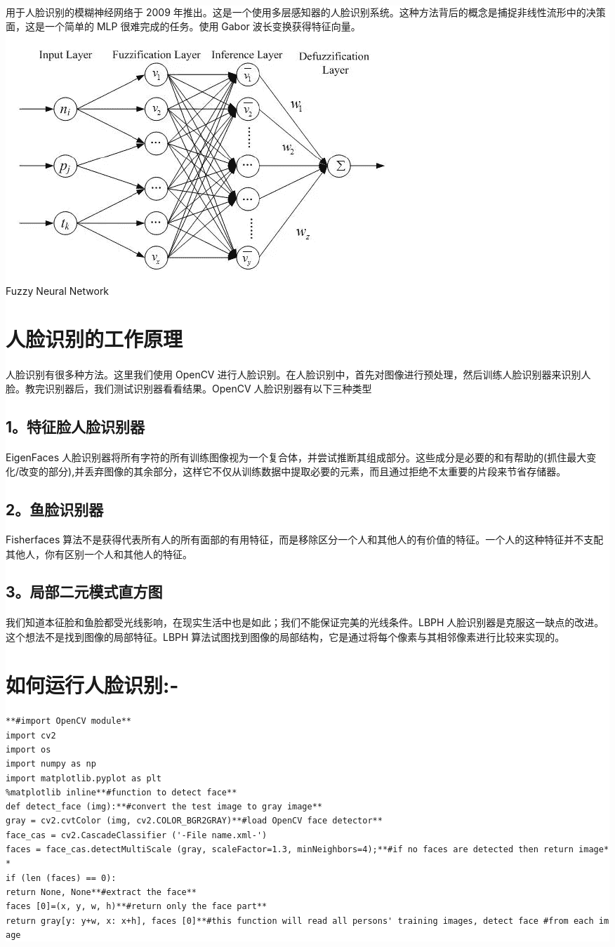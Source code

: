 用于人脸识别的模糊神经网络于 2009 年推出。这是一个使用多层感知器的人脸识别系统。这种方法背后的概念是捕捉非线性流形中的决策面，这是一个简单的 MLP 很难完成的任务。使用 Gabor 波长变换获得特征向量。

![](img/a6cfd2990f2866a6d41a8a7f983506bc.png)

Fuzzy Neural Network

# 人脸识别的工作原理

人脸识别有很多种方法。这里我们使用 OpenCV 进行人脸识别。在人脸识别中，首先对图像进行预处理，然后训练人脸识别器来识别人脸。教完识别器后，我们测试识别器看看结果。OpenCV 人脸识别器有以下三种类型

## **1。特征脸人脸识别器**

EigenFaces 人脸识别器将所有字符的所有训练图像视为一个复合体，并尝试推断其组成部分。这些成分是必要的和有帮助的(抓住最大变化/改变的部分),并丢弃图像的其余部分，这样它不仅从训练数据中提取必要的元素，而且通过拒绝不太重要的片段来节省存储器。

## **2。鱼脸识别器**

Fisherfaces 算法不是获得代表所有人的所有面部的有用特征，而是移除区分一个人和其他人的有价值的特征。一个人的这种特征并不支配其他人，你有区别一个人和其他人的特征。

## **3。局部二元模式直方图**

我们知道本征脸和鱼脸都受光线影响，在现实生活中也是如此；我们不能保证完美的光线条件。LBPH 人脸识别器是克服这一缺点的改进。这个想法不是找到图像的局部特征。LBPH 算法试图找到图像的局部结构，它是通过将每个像素与其相邻像素进行比较来实现的。

# 如何运行人脸识别:-

```
**#import OpenCV module**
import cv2
import os
import numpy as np
import matplotlib.pyplot as plt
%matplotlib inline**#function to detect face**
def detect_face (img):**#convert the test image to gray image**
gray = cv2.cvtColor (img, cv2.COLOR_BGR2GRAY)**#load OpenCV face detector**
face_cas = cv2.CascadeClassifier ('-File name.xml-')
faces = face_cas.detectMultiScale (gray, scaleFactor=1.3, minNeighbors=4);**#if no faces are detected then return image**
if (len (faces) == 0):
return None, None**#extract the face**
faces [0]=(x, y, w, h)**#return only the face part**
return gray[y: y+w, x: x+h], faces [0]**#this function will read all persons' training images, detect face #from each image
```